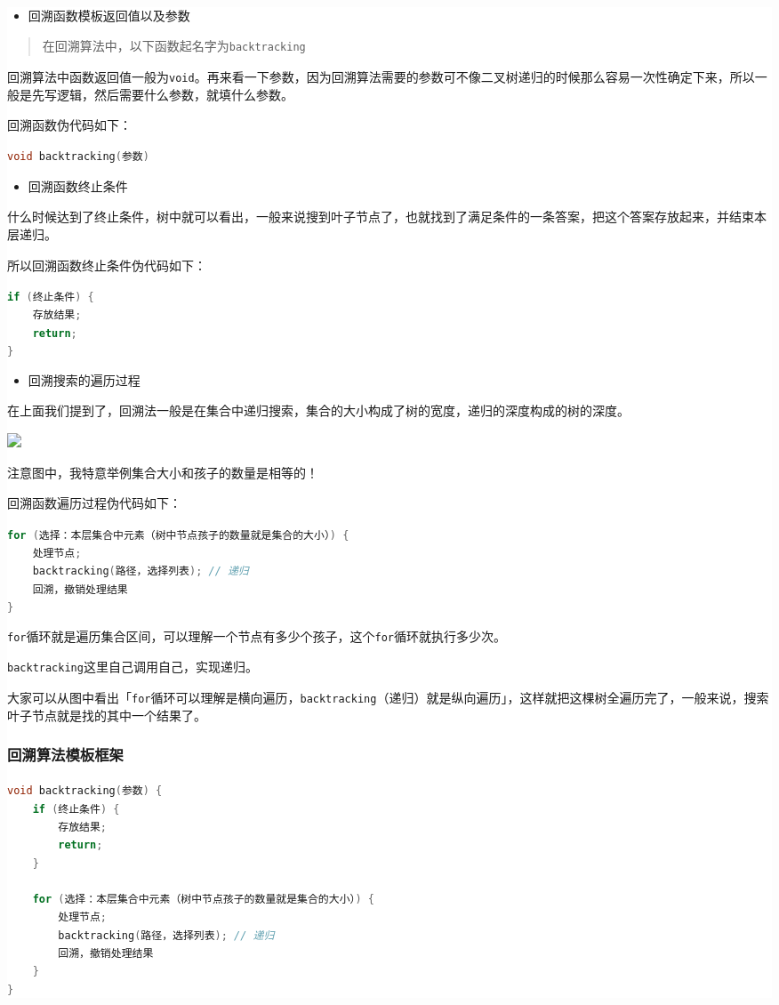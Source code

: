 - 回溯函数模板返回值以及参数

> 在回溯算法中，以下函数起名字为`backtracking`

回溯算法中函数返回值一般为`void`。再来看一下参数，因为回溯算法需要的参数可不像二叉树递归的时候那么容易一次性确定下来，所以一般是先写逻辑，然后需要什么参数，就填什么参数。

回溯函数伪代码如下：
```cpp
void backtracking(参数) 
```

- 回溯函数终止条件

什么时候达到了终止条件，树中就可以看出，一般来说搜到叶子节点了，也就找到了满足条件的一条答案，把这个答案存放起来，并结束本层递归。

所以回溯函数终止条件伪代码如下：
```cpp
if (终止条件) {
    存放结果;
    return;
}
```

- 回溯搜索的遍历过程

在上面我们提到了，回溯法一般是在集合中递归搜索，集合的大小构成了树的宽度，递归的深度构成的树的深度。

![](https://cdn.jsdelivr.net/gh/kendall-cpp/blogPic@main/寻offer总结/回溯01.6kvhoeywy0w0.png)

注意图中，我特意举例集合大小和孩子的数量是相等的！

回溯函数遍历过程伪代码如下：
```cpp
for (选择：本层集合中元素（树中节点孩子的数量就是集合的大小）) {
    处理节点;
    backtracking(路径，选择列表); // 递归
    回溯，撤销处理结果
}
```
`for`循环就是遍历集合区间，可以理解一个节点有多少个孩子，这个`for`循环就执行多少次。

`backtracking`这里自己调用自己，实现递归。

大家可以从图中看出「`for`循环可以理解是横向遍历，`backtracking`（递归）就是纵向遍历」，这样就把这棵树全遍历完了，一般来说，搜索叶子节点就是找的其中一个结果了。

### 回溯算法模板框架

```cpp
void backtracking(参数) {
    if (终止条件) {
        存放结果;
        return;
    }

    for (选择：本层集合中元素（树中节点孩子的数量就是集合的大小）) {
        处理节点;
        backtracking(路径，选择列表); // 递归
        回溯，撤销处理结果
    }
}
```
